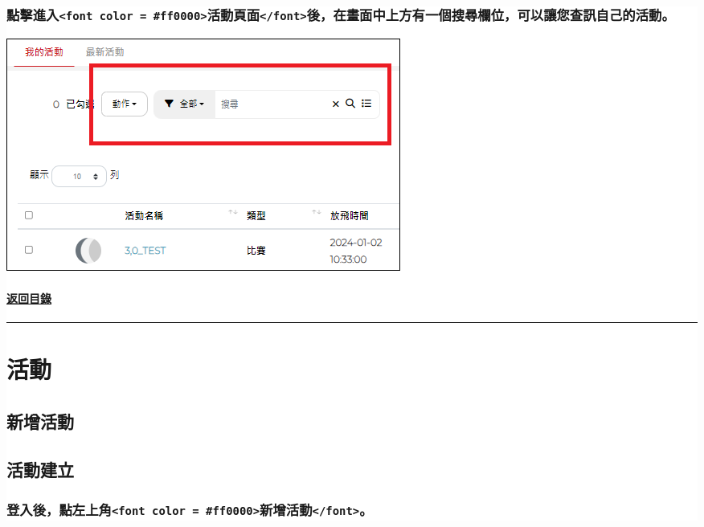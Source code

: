 ### 點擊進入`<font color = #ff0000>`活動頁面`</font>`後，在畫面中上方有一個搜尋欄位，可以讓您查訊自己的活動。

![](images/cz.png)

#### [返回目錄](#目錄)

---

<div STYLE = "page-break-after: always;"></div>

# 活動

## 新增活動

## 活動建立

### 登入後，點左上角`<font color = #ff0000>`新增活動`</font>`。
